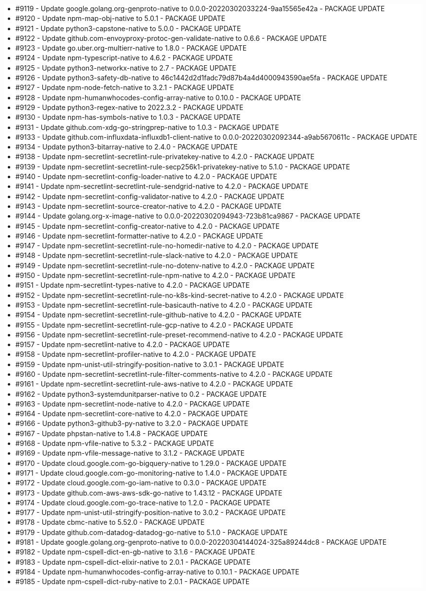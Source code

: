 - #9119 - Update google.golang.org-genproto-native to 0.0.0-20220302033224-9aa15565e42a - PACKAGE UPDATE
- #9120 - Update npm-map-obj-native to 5.0.1 - PACKAGE UPDATE
- #9121 - Update python3-capstone-native to 5.0.0 - PACKAGE UPDATE
- #9122 - Update github.com-envoyproxy-protoc-gen-validate-native to 0.6.6 - PACKAGE UPDATE
- #9123 - Update go.uber.org-multierr-native to 1.8.0 - PACKAGE UPDATE
- #9124 - Update npm-typescript-native to 4.6.2 - PACKAGE UPDATE
- #9125 - Update python3-networkx-native to 2.7 - PACKAGE UPDATE
- #9126 - Update python3-safety-db-native to 46c1442d2d1fadc79d87b4a4d4000943590ae5fa - PACKAGE UPDATE
- #9127 - Update npm-node-fetch-native to 3.2.1 - PACKAGE UPDATE
- #9128 - Update npm-humanwhocodes-config-array-native to 0.10.0 - PACKAGE UPDATE
- #9129 - Update python3-regex-native to 2022.3.2 - PACKAGE UPDATE
- #9130 - Update npm-has-symbols-native to 1.0.3 - PACKAGE UPDATE
- #9131 - Update github.com-xdg-go-stringprep-native to 1.0.3 - PACKAGE UPDATE
- #9133 - Update github.com-influxdata-influxdb1-client-native to 0.0.0-20220302092344-a9ab5670611c - PACKAGE UPDATE
- #9134 - Update python3-bitarray-native to 2.4.0 - PACKAGE UPDATE
- #9138 - Update npm-secretlint-secretlint-rule-privatekey-native to 4.2.0 - PACKAGE UPDATE
- #9139 - Update npm-secretlint-secretlint-rule-secp256k1-privatekey-native to 5.1.0 - PACKAGE UPDATE
- #9140 - Update npm-secretlint-config-loader-native to 4.2.0 - PACKAGE UPDATE
- #9141 - Update npm-secretlint-secretlint-rule-sendgrid-native to 4.2.0 - PACKAGE UPDATE
- #9142 - Update npm-secretlint-config-validator-native to 4.2.0 - PACKAGE UPDATE
- #9143 - Update npm-secretlint-source-creator-native to 4.2.0 - PACKAGE UPDATE
- #9144 - Update golang.org-x-image-native to 0.0.0-20220302094943-723b81ca9867 - PACKAGE UPDATE
- #9145 - Update npm-secretlint-config-creator-native to 4.2.0 - PACKAGE UPDATE
- #9146 - Update npm-secretlint-formatter-native to 4.2.0 - PACKAGE UPDATE
- #9147 - Update npm-secretlint-secretlint-rule-no-homedir-native to 4.2.0 - PACKAGE UPDATE
- #9148 - Update npm-secretlint-secretlint-rule-slack-native to 4.2.0 - PACKAGE UPDATE
- #9149 - Update npm-secretlint-secretlint-rule-no-dotenv-native to 4.2.0 - PACKAGE UPDATE
- #9150 - Update npm-secretlint-secretlint-rule-npm-native to 4.2.0 - PACKAGE UPDATE
- #9151 - Update npm-secretlint-types-native to 4.2.0 - PACKAGE UPDATE
- #9152 - Update npm-secretlint-secretlint-rule-no-k8s-kind-secret-native to 4.2.0 - PACKAGE UPDATE
- #9153 - Update npm-secretlint-secretlint-rule-basicauth-native to 4.2.0 - PACKAGE UPDATE
- #9154 - Update npm-secretlint-secretlint-rule-github-native to 4.2.0 - PACKAGE UPDATE
- #9155 - Update npm-secretlint-secretlint-rule-gcp-native to 4.2.0 - PACKAGE UPDATE
- #9156 - Update npm-secretlint-secretlint-rule-preset-recommend-native to 4.2.0 - PACKAGE UPDATE
- #9157 - Update npm-secretlint-native to 4.2.0 - PACKAGE UPDATE
- #9158 - Update npm-secretlint-profiler-native to 4.2.0 - PACKAGE UPDATE
- #9159 - Update npm-unist-util-stringify-position-native to 3.0.1 - PACKAGE UPDATE
- #9160 - Update npm-secretlint-secretlint-rule-filter-comments-native to 4.2.0 - PACKAGE UPDATE
- #9161 - Update npm-secretlint-secretlint-rule-aws-native to 4.2.0 - PACKAGE UPDATE
- #9162 - Update python3-systemdunitparser-native to 0.2 - PACKAGE UPDATE
- #9163 - Update npm-secretlint-node-native to 4.2.0 - PACKAGE UPDATE
- #9164 - Update npm-secretlint-core-native to 4.2.0 - PACKAGE UPDATE
- #9166 - Update python3-github3-py-native to 3.2.0 - PACKAGE UPDATE
- #9167 - Update phpstan-native to 1.4.8 - PACKAGE UPDATE
- #9168 - Update npm-vfile-native to 5.3.2 - PACKAGE UPDATE
- #9169 - Update npm-vfile-message-native to 3.1.2 - PACKAGE UPDATE
- #9170 - Update cloud.google.com-go-bigquery-native to 1.29.0 - PACKAGE UPDATE
- #9171 - Update cloud.google.com-go-monitoring-native to 1.4.0 - PACKAGE UPDATE
- #9172 - Update cloud.google.com-go-iam-native to 0.3.0 - PACKAGE UPDATE
- #9173 - Update github.com-aws-aws-sdk-go-native to 1.43.12 - PACKAGE UPDATE
- #9174 - Update cloud.google.com-go-trace-native to 1.2.0 - PACKAGE UPDATE
- #9177 - Update npm-unist-util-stringify-position-native to 3.0.2 - PACKAGE UPDATE
- #9178 - Update cbmc-native to 5.52.0 - PACKAGE UPDATE
- #9179 - Update github.com-datadog-datadog-go-native to 5.1.0 - PACKAGE UPDATE
- #9181 - Update google.golang.org-genproto-native to 0.0.0-20220304144024-325a89244dc8 - PACKAGE UPDATE
- #9182 - Update npm-cspell-dict-en-gb-native to 3.1.6 - PACKAGE UPDATE
- #9183 - Update npm-cspell-dict-elixir-native to 2.0.1 - PACKAGE UPDATE
- #9184 - Update npm-humanwhocodes-config-array-native to 0.10.1 - PACKAGE UPDATE
- #9185 - Update npm-cspell-dict-ruby-native to 2.0.1 - PACKAGE UPDATE